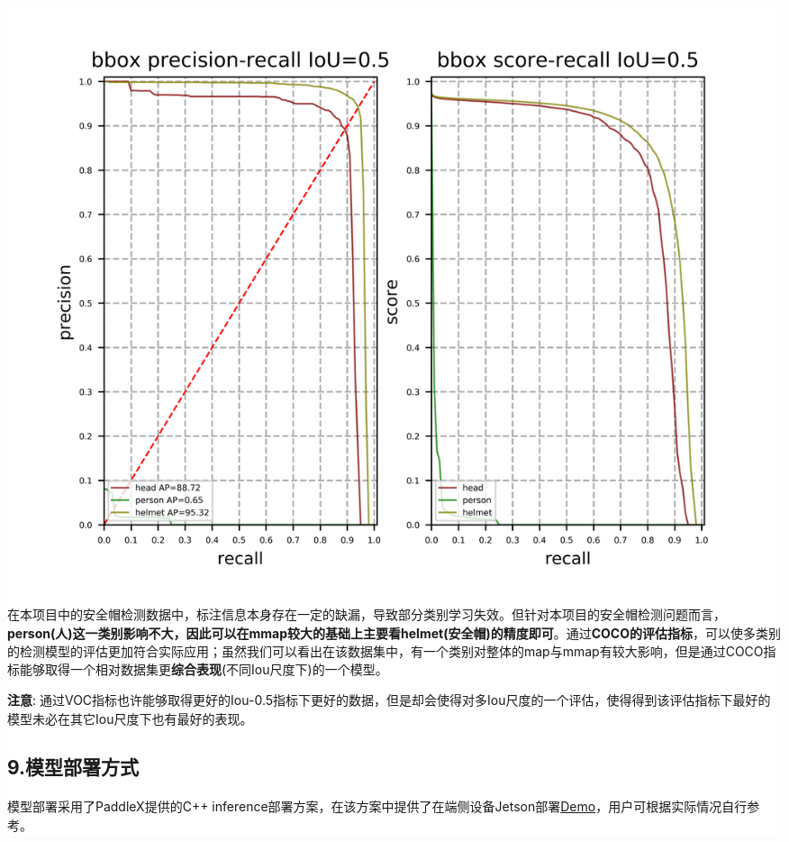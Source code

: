 <img src="images/8.png"  width = "1024" /></div>


在本项目中的安全帽检测数据中，标注信息本身存在一定的缺漏，导致部分类别学习失效。但针对本项目的安全帽检测问题而言，**person(人)这一类别影响不大，因此可以在mmap较大的基础上主要看helmet(安全帽)的精度即可**。通过**COCO的评估指标**，可以使多类别的检测模型的评估更加符合实际应用；虽然我们可以看出在该数据集中，有一个类别对整体的map与mmap有较大影响，但是通过COCO指标能够取得一个相对数据集更**综合表现**(不同Iou尺度下)的一个模型。

**注意**: 通过VOC指标也许能够取得更好的Iou-0.5指标下更好的数据，但是却会使得对多Iou尺度的一个评估，使得得到该评估指标下最好的模型未必在其它Iou尺度下也有最好的表现。

## 9.模型部署方式


模型部署采用了PaddleX提供的C++ inference部署方案，在该方案中提供了在端侧设备Jetson部署[Demo](https://github.com/yzl19940819/PaddleX/tree/develop/deploy/cpp/docs/jetson-deploy)，用户可根据实际情况自行参考。

<div align="center">